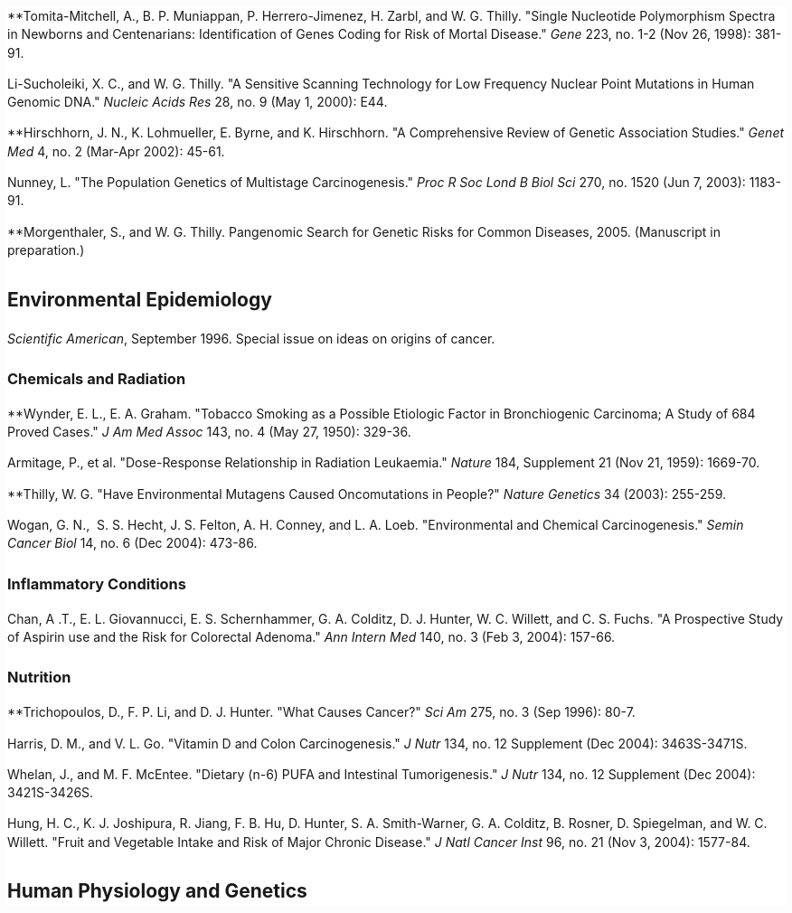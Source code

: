\*\*Tomita-Mitchell, A., B. P. Muniappan, P. Herrero-Jimenez, H. Zarbl, and W. G. Thilly. "Single Nucleotide Polymorphism Spectra in Newborns and Centenarians: Identification of Genes Coding for Risk of Mortal Disease." _Gene_ 223, no. 1-2 (Nov 26, 1998): 381-91.

Li-Sucholeiki, X. C., and W. G. Thilly. "A Sensitive Scanning Technology for Low Frequency Nuclear Point Mutations in Human Genomic DNA." _Nucleic Acids Res_ 28, no. 9 (May 1, 2000): E44.

\*\*Hirschhorn, J. N., K. Lohmueller, E. Byrne, and K. Hirschhorn. "A Comprehensive Review of Genetic Association Studies." _Genet Med_ 4, no. 2 (Mar-Apr 2002): 45-61.

Nunney, L. "The Population Genetics of Multistage Carcinogenesis." _Proc R Soc Lond B Biol Sci_ 270, no. 1520 (Jun 7, 2003): 1183-91.

\*\*Morgenthaler, S., and W. G. Thilly. Pangenomic Search for Genetic Risks for Common Diseases, 2005. (Manuscript in preparation.)

Environmental Epidemiology
--------------------------

_Scientific American_, September 1996. Special issue on ideas on origins of cancer.

### Chemicals and Radiation

\*\*Wynder, E. L., E. A. Graham. "Tobacco Smoking as a Possible Etiologic Factor in Bronchiogenic Carcinoma; A Study of 684 Proved Cases." _J Am Med Assoc_ 143, no. 4 (May 27, 1950): 329-36.

Armitage, P., et al. "Dose-Response Relationship in Radiation Leukaemia." _Nature_ 184, Supplement 21 (Nov 21, 1959): 1669-70.

\*\*Thilly, W. G. "Have Environmental Mutagens Caused Oncomutations in People?" _Nature Genetics_ 34 (2003): 255-259.

Wogan, G. N.,  S. S. Hecht, J. S. Felton, A. H. Conney, and L. A. Loeb. "Environmental and Chemical Carcinogenesis." _Semin Cancer Biol_ 14, no. 6 (Dec 2004): 473-86.

### Inflammatory Conditions

Chan, A .T., E. L. Giovannucci, E. S. Schernhammer, G. A. Colditz, D. J. Hunter, W. C. Willett, and C. S. Fuchs. "A Prospective Study of Aspirin use and the Risk for Colorectal Adenoma." _Ann Intern Med_ 140, no. 3 (Feb 3, 2004): 157-66.

### Nutrition

\*\*Trichopoulos, D., F. P. Li, and D. J. Hunter. "What Causes Cancer?" _Sci Am_ 275, no. 3 (Sep 1996): 80-7.

Harris, D. M., and V. L. Go. "Vitamin D and Colon Carcinogenesis." _J Nutr_ 134, no. 12 Supplement (Dec 2004): 3463S-3471S.

Whelan, J., and M. F. McEntee. "Dietary (n-6) PUFA and Intestinal Tumorigenesis." _J Nutr_ 134, no. 12 Supplement (Dec 2004): 3421S-3426S.

Hung, H. C., K. J. Joshipura, R. Jiang, F. B. Hu, D. Hunter, S. A. Smith-Warner, G. A. Colditz, B. Rosner, D. Spiegelman, and W. C. Willett. "Fruit and Vegetable Intake and Risk of Major Chronic Disease." _J Natl Cancer Inst_ 96, no. 21 (Nov 3, 2004): 1577-84.

Human Physiology and Genetics
-----------------------------
